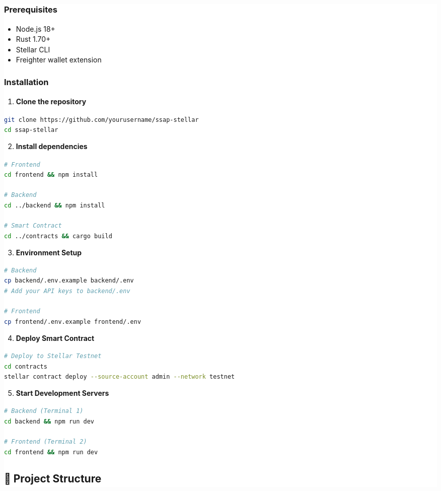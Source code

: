 ### Prerequisites
- Node.js 18+
- Rust 1.70+
- Stellar CLI
- Freighter wallet extension

### Installation

1. **Clone the repository**
```bash
git clone https://github.com/yourusername/ssap-stellar
cd ssap-stellar
```

2. **Install dependencies**
```bash
# Frontend
cd frontend && npm install

# Backend
cd ../backend && npm install

# Smart Contract
cd ../contracts && cargo build
```

3. **Environment Setup**
```bash
# Backend
cp backend/.env.example backend/.env
# Add your API keys to backend/.env

# Frontend
cp frontend/.env.example frontend/.env
```

4. **Deploy Smart Contract**
```bash
# Deploy to Stellar Testnet
cd contracts
stellar contract deploy --source-account admin --network testnet
```

5. **Start Development Servers**
```bash
# Backend (Terminal 1)
cd backend && npm run dev

# Frontend (Terminal 2)
cd frontend && npm run dev
```

## 📁 Project Structure
